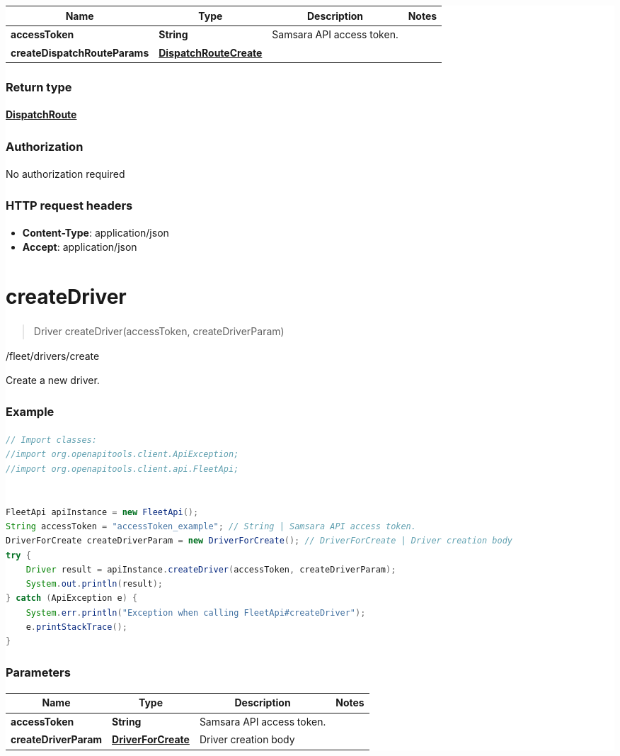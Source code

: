 Name | Type | Description  | Notes
------------- | ------------- | ------------- | -------------
 **accessToken** | **String**| Samsara API access token. |
 **createDispatchRouteParams** | [**DispatchRouteCreate**](DispatchRouteCreate.md)|  |

### Return type

[**DispatchRoute**](DispatchRoute.md)

### Authorization

No authorization required

### HTTP request headers

 - **Content-Type**: application/json
 - **Accept**: application/json

<a name="createDriver"></a>
# **createDriver**
> Driver createDriver(accessToken, createDriverParam)

/fleet/drivers/create

Create a new driver.

### Example
```java
// Import classes:
//import org.openapitools.client.ApiException;
//import org.openapitools.client.api.FleetApi;


FleetApi apiInstance = new FleetApi();
String accessToken = "accessToken_example"; // String | Samsara API access token.
DriverForCreate createDriverParam = new DriverForCreate(); // DriverForCreate | Driver creation body
try {
    Driver result = apiInstance.createDriver(accessToken, createDriverParam);
    System.out.println(result);
} catch (ApiException e) {
    System.err.println("Exception when calling FleetApi#createDriver");
    e.printStackTrace();
}
```

### Parameters

Name | Type | Description  | Notes
------------- | ------------- | ------------- | -------------
 **accessToken** | **String**| Samsara API access token. |
 **createDriverParam** | [**DriverForCreate**](DriverForCreate.md)| Driver creation body |
